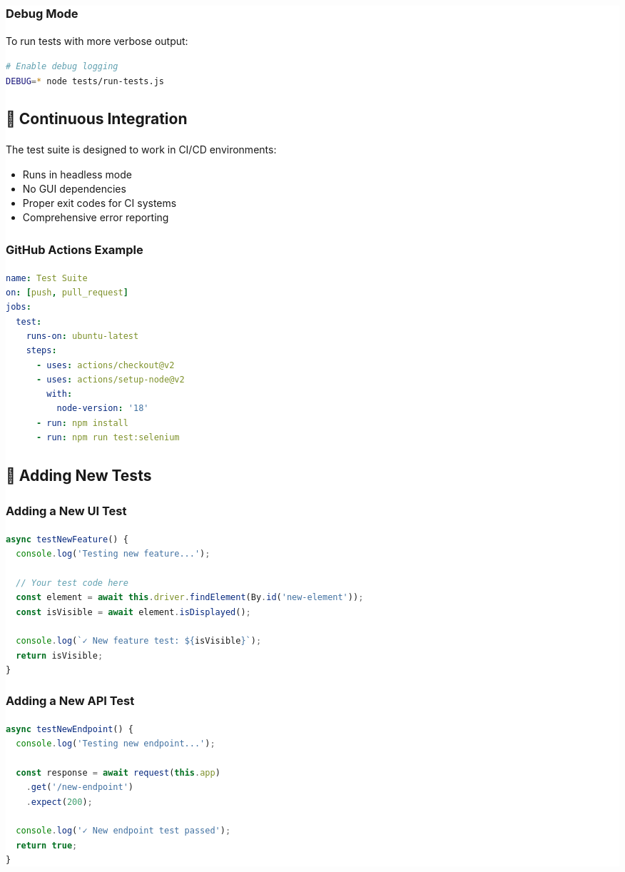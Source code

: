 ### Debug Mode
To run tests with more verbose output:

```bash
# Enable debug logging
DEBUG=* node tests/run-tests.js
```

## 🔄 Continuous Integration

The test suite is designed to work in CI/CD environments:

- Runs in headless mode
- No GUI dependencies
- Proper exit codes for CI systems
- Comprehensive error reporting

### GitHub Actions Example
```yaml
name: Test Suite
on: [push, pull_request]
jobs:
  test:
    runs-on: ubuntu-latest
    steps:
      - uses: actions/checkout@v2
      - uses: actions/setup-node@v2
        with:
          node-version: '18'
      - run: npm install
      - run: npm run test:selenium
```

## 📝 Adding New Tests

### Adding a New UI Test
```javascript
async testNewFeature() {
  console.log('Testing new feature...');
  
  // Your test code here
  const element = await this.driver.findElement(By.id('new-element'));
  const isVisible = await element.isDisplayed();
  
  console.log(`✓ New feature test: ${isVisible}`);
  return isVisible;
}
```

### Adding a New API Test
```javascript
async testNewEndpoint() {
  console.log('Testing new endpoint...');
  
  const response = await request(this.app)
    .get('/new-endpoint')
    .expect(200);
  
  console.log('✓ New endpoint test passed');
  return true;
}
```
